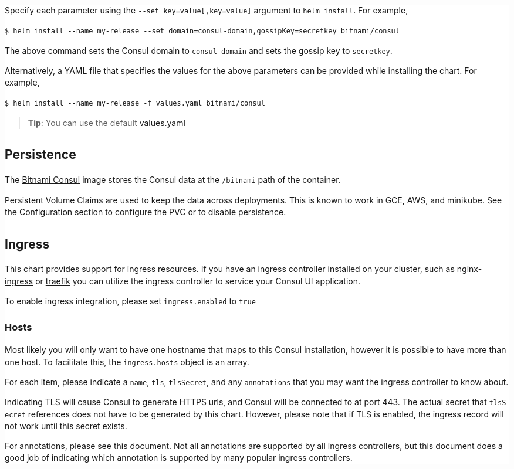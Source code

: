 Specify each parameter using the `--set key=value[,key=value]` argument to `helm install`. For example,

```console
$ helm install --name my-release --set domain=consul-domain,gossipKey=secretkey bitnami/consul
```

The above command sets the Consul domain to `consul-domain` and sets the gossip key to `secretkey`.

Alternatively, a YAML file that specifies the values for the above parameters can be provided while installing the chart. For example,

```console
$ helm install --name my-release -f values.yaml bitnami/consul
```

> **Tip**: You can use the default [values.yaml](values.yaml)

## Persistence

The [Bitnami Consul](https://github.com/bitnami/bitnami-docker-consul) image stores the Consul data at the `/bitnami` path of the container.

Persistent Volume Claims are used to keep the data across deployments. This is known to work in GCE, AWS, and minikube.
See the [Configuration](#configuration) section to configure the PVC or to disable persistence.

## Ingress

This chart provides support for ingress resources. If you have an
ingress controller installed on your cluster, such as [nginx-ingress](https://kubeapps.com/charts/stable/nginx-ingress)
or [traefik](https://kubeapps.com/charts/stable/traefik) you can utilize
the ingress controller to service your Consul UI application.

To enable ingress integration, please set `ingress.enabled` to `true`

### Hosts

Most likely you will only want to have one hostname that maps to this
Consul installation, however it is possible to have more than one
host. To facilitate this, the `ingress.hosts` object is an array.

For each item, please indicate a `name`, `tls`, `tlsSecret`, and any
`annotations` that you may want the ingress controller to know about.

Indicating TLS will cause Consul to generate HTTPS urls, and
Consul will be connected to at port 443. The actual secret that
`tlsSecret` references does not have to be generated by this chart.
However, please note that if TLS is enabled, the ingress record will not
work until this secret exists.

For annotations, please see [this document](https://github.com/kubernetes/ingress-nginx/blob/master/docs/annotations.md).
Not all annotations are supported by all ingress controllers, but this
document does a good job of indicating which annotation is supported by
many popular ingress controllers.
